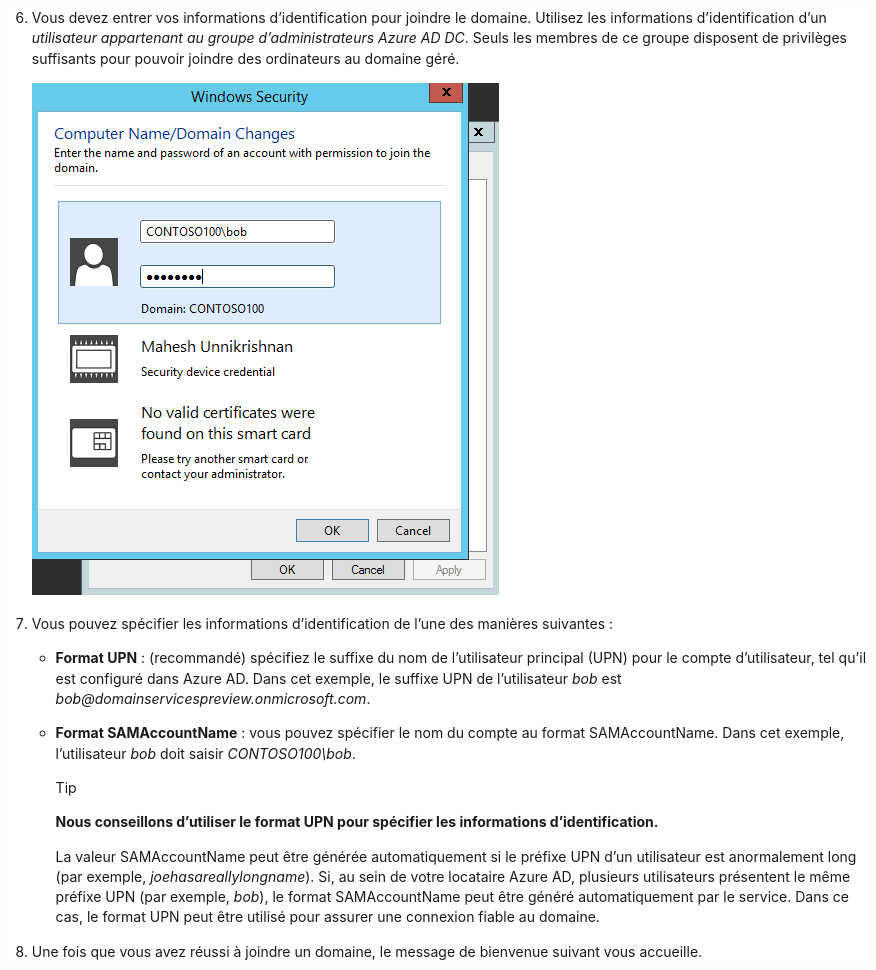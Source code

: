 6. Vous devez entrer vos informations d’identification pour joindre le domaine. Utilisez les informations d’identification d’un *utilisateur appartenant au groupe d’administrateurs Azure AD DC*. Seuls les membres de ce groupe disposent de privilèges suffisants pour pouvoir joindre des ordinateurs au domaine géré.

    ![Fenêtre Sécurité Windows pour spécifier les informations d’identification](./media/active-directory-domain-services-admin-guide/join-domain-system-properties-specify-credentials.png)

7. Vous pouvez spécifier les informations d’identification de l’une des manières suivantes :

   * **Format UPN** : (recommandé) spécifiez le suffixe du nom de l’utilisateur principal (UPN) pour le compte d’utilisateur, tel qu’il est configuré dans Azure AD. Dans cet exemple, le suffixe UPN de l’utilisateur *bob* est *bob\@domainservicespreview.onmicrosoft.com*.

   * **Format SAMAccountName** : vous pouvez spécifier le nom du compte au format SAMAccountName. Dans cet exemple, l’utilisateur *bob* doit saisir *CONTOSO100\bob*.

     > [!TIP]
     > **Nous conseillons d’utiliser le format UPN pour spécifier les informations d’identification.**
     >
     > La valeur SAMAccountName peut être générée automatiquement si le préfixe UPN d’un utilisateur est anormalement long (par exemple, *joehasareallylongname*). Si, au sein de votre locataire Azure AD, plusieurs utilisateurs présentent le même préfixe UPN (par exemple, *bob*), le format SAMAccountName peut être généré automatiquement par le service. Dans ce cas, le format UPN peut être utilisé pour assurer une connexion fiable au domaine.
     >

8. Une fois que vous avez réussi à joindre un domaine, le message de bienvenue suivant vous accueille.
